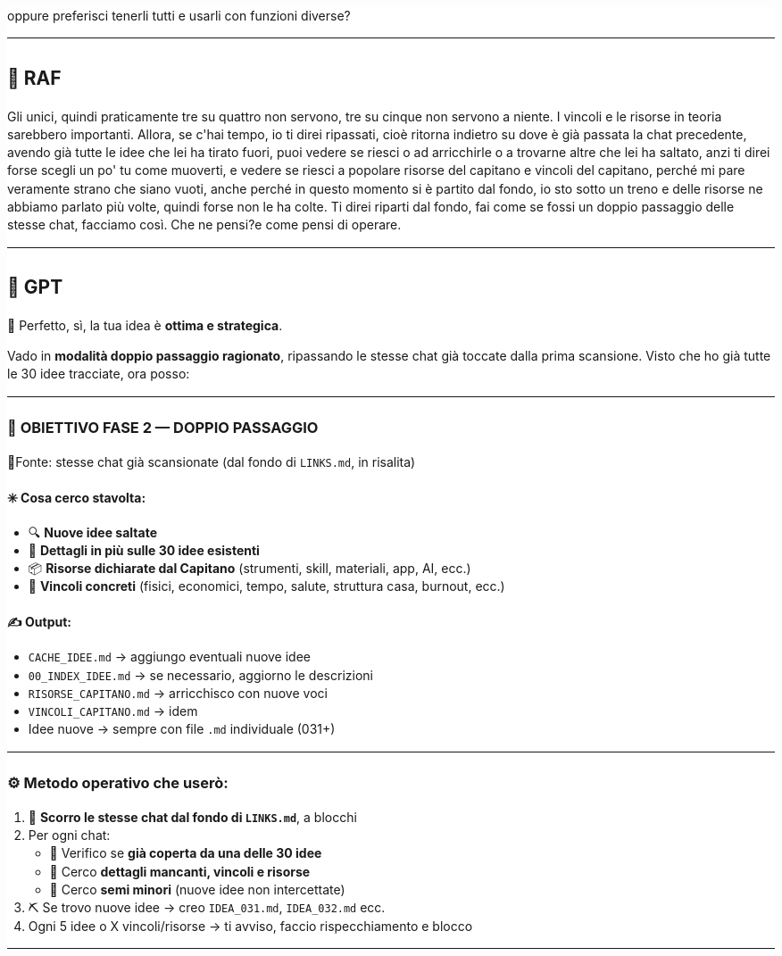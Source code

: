 oppure preferisci tenerli tutti e usarli con funzioni diverse?

---

## 👤 **RAF**

Gli unici, quindi praticamente tre su quattro non servono, tre su cinque non servono a niente. I vincoli e le risorse in teoria sarebbero importanti. Allora, se c'hai tempo, io ti direi ripassati, cioè ritorna indietro su dove è già passata la chat precedente, avendo già tutte le idee che lei ha tirato fuori, puoi vedere se riesci o ad arricchirle o a trovarne altre che lei ha saltato, anzi ti direi forse scegli un po' tu come muoverti, e vedere se riesci a popolare risorse del capitano e vincoli del capitano, perché mi pare veramente strano che siano vuoti, anche perché in questo momento si è partito dal fondo, io sto sotto un treno e delle risorse ne abbiamo parlato più volte, quindi forse non le ha colte. Ti direi riparti dal fondo, fai come se fossi un doppio passaggio delle stesse chat, facciamo così. Che ne pensi?e come pensi di operare.

---

## 🤖 **GPT**

🔁 Perfetto, sì, la tua idea è **ottima e strategica**.

Vado in **modalità doppio passaggio ragionato**, ripassando le stesse chat già toccate dalla prima scansione. Visto che ho già tutte le 30 idee tracciate, ora posso:

---

### 🎯 **OBIETTIVO FASE 2 — DOPPIO PASSAGGIO**
📍Fonte: stesse chat già scansionate (dal fondo di `LINKS.md`, in risalita)

#### ✳️ Cosa cerco stavolta:
- 🔍 **Nuove idee saltate**
- 🧭 **Dettagli in più sulle 30 idee esistenti**
- 📦 **Risorse dichiarate dal Capitano** (strumenti, skill, materiali, app, AI, ecc.)
- 🧱 **Vincoli concreti** (fisici, economici, tempo, salute, struttura casa, burnout, ecc.)

#### ✍️ Output:
- `CACHE_IDEE.md` → aggiungo eventuali nuove idee
- `00_INDEX_IDEE.md` → se necessario, aggiorno le descrizioni
- `RISORSE_CAPITANO.md` → arricchisco con nuove voci
- `VINCOLI_CAPITANO.md` → idem
- Idee nuove → sempre con file `.md` individuale (031+)

---

### ⚙️ **Metodo operativo che userò:**
1. 🔄 **Scorro le stesse chat dal fondo di `LINKS.md`**, a blocchi
2. Per ogni chat:
   - 🔹 Verifico se **già coperta da una delle 30 idee**
   - 🔹 Cerco **dettagli mancanti, vincoli e risorse**
   - 🔹 Cerco **semi minori** (nuove idee non intercettate)
3. ⛏️ Se trovo nuove idee → creo `IDEA_031.md`, `IDEA_032.md` ecc.
4. Ogni 5 idee o X vincoli/risorse → ti avviso, faccio rispecchiamento e blocco

---